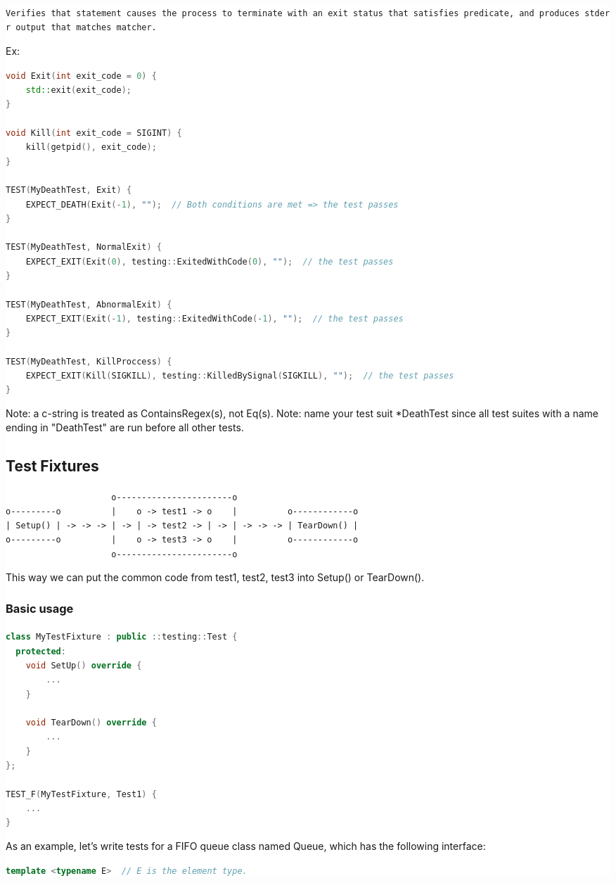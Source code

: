     Verifies that statement causes the process to terminate with an exit status that satisfies predicate, and produces stderr output that matches matcher.
Ex:
```cpp
void Exit(int exit_code = 0) {
    std::exit(exit_code);
}

void Kill(int exit_code = SIGINT) {
    kill(getpid(), exit_code);
}

TEST(MyDeathTest, Exit) {
    EXPECT_DEATH(Exit(-1), "");  // Both conditions are met => the test passes
}

TEST(MyDeathTest, NormalExit) {
    EXPECT_EXIT(Exit(0), testing::ExitedWithCode(0), "");  // the test passes
}

TEST(MyDeathTest, AbnormalExit) {
    EXPECT_EXIT(Exit(-1), testing::ExitedWithCode(-1), "");  // the test passes
}

TEST(MyDeathTest, KillProccess) {
    EXPECT_EXIT(Kill(SIGKILL), testing::KilledBySignal(SIGKILL), "");  // the test passes
}
```
Note: a c-string is treated as ContainsRegex(s), not Eq(s).
Note: name your test suit \*DeathTest since all test suites with a name ending in "DeathTest" are run before all other tests.

## Test Fixtures

```txt
                     o-----------------------o
o---------o          |    o -> test1 -> o    |          o------------o
| Setup() | -> -> -> | -> | -> test2 -> | -> | -> -> -> | TearDown() |
o---------o          |    o -> test3 -> o    |          o------------o
                     o-----------------------o
```
This way we can put the common code from test1, test2, test3 into Setup() or TearDown().

### Basic usage

```cpp
class MyTestFixture : public ::testing::Test {
  protected:
    void SetUp() override {
        ...
    }

    void TearDown() override {
        ...
    }
};

TEST_F(MyTestFixture, Test1) {
    ...
}
```
As an example, let’s write tests for a FIFO queue class named Queue, which has the following interface:
```cpp
template <typename E>  // E is the element type.
```